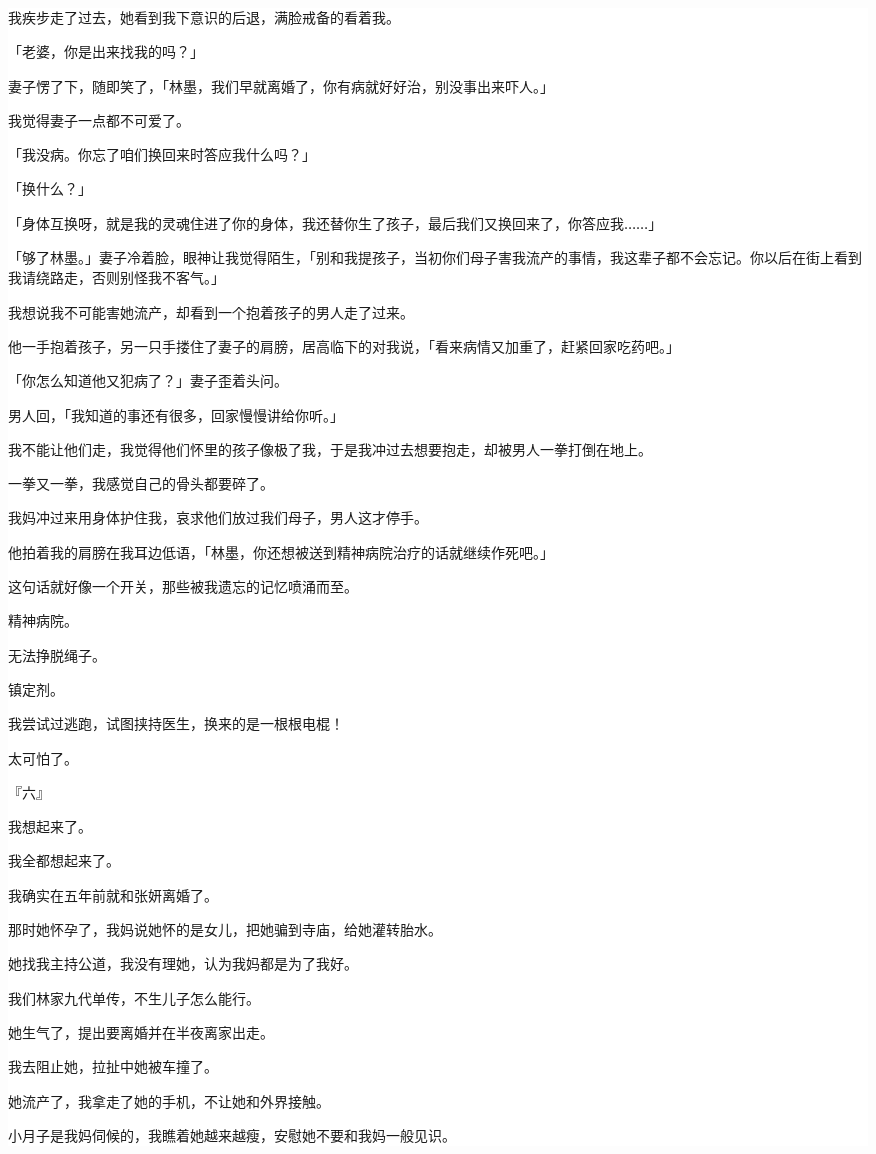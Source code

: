 我疾步走了过去，她看到我下意识的后退，满脸戒备的看着我。

「老婆，你是出来找我的吗？」

妻子愣了下，随即笑了，「林墨，我们早就离婚了，你有病就好好治，别没事出来吓人。」

我觉得妻子一点都不可爱了。

「我没病。你忘了咱们换回来时答应我什么吗？」

「换什么？」

「身体互换呀，就是我的灵魂住进了你的身体，我还替你生了孩子，最后我们又换回来了，你答应我……」

「够了林墨。」妻子冷着脸，眼神让我觉得陌生，「别和我提孩子，当初你们母子害我流产的事情，我这辈子都不会忘记。你以后在街上看到我请绕路走，否则别怪我不客气。」

我想说我不可能害她流产，却看到一个抱着孩子的男人走了过来。

他一手抱着孩子，另一只手搂住了妻子的肩膀，居高临下的对我说，「看来病情又加重了，赶紧回家吃药吧。」

「你怎么知道他又犯病了？」妻子歪着头问。

男人回，「我知道的事还有很多，回家慢慢讲给你听。」

我不能让他们走，我觉得他们怀里的孩子像极了我，于是我冲过去想要抱走，却被男人一拳打倒在地上。

一拳又一拳，我感觉自己的骨头都要碎了。

我妈冲过来用身体护住我，哀求他们放过我们母子，男人这才停手。

他拍着我的肩膀在我耳边低语，「林墨，你还想被送到精神病院治疗的话就继续作死吧。」

这句话就好像一个开关，那些被我遗忘的记忆喷涌而至。

精神病院。

无法挣脱绳子。

镇定剂。

我尝试过逃跑，试图挟持医生，换来的是一根根电棍！

太可怕了。

『六』

我想起来了。

我全都想起来了。

我确实在五年前就和张妍离婚了。

那时她怀孕了，我妈说她怀的是女儿，把她骗到寺庙，给她灌转胎水。

她找我主持公道，我没有理她，认为我妈都是为了我好。

我们林家九代单传，不生儿子怎么能行。

她生气了，提出要离婚并在半夜离家出走。

我去阻止她，拉扯中她被车撞了。

她流产了，我拿走了她的手机，不让她和外界接触。

小月子是我妈伺候的，我瞧着她越来越瘦，安慰她不要和我妈一般见识。
